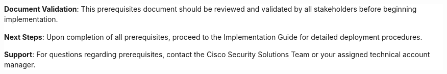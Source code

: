 
**Document Validation**: This prerequisites document should be reviewed and validated by all stakeholders before beginning implementation.

**Next Steps**: Upon completion of all prerequisites, proceed to the Implementation Guide for detailed deployment procedures.

**Support**: For questions regarding prerequisites, contact the Cisco Security Solutions Team or your assigned technical account manager.